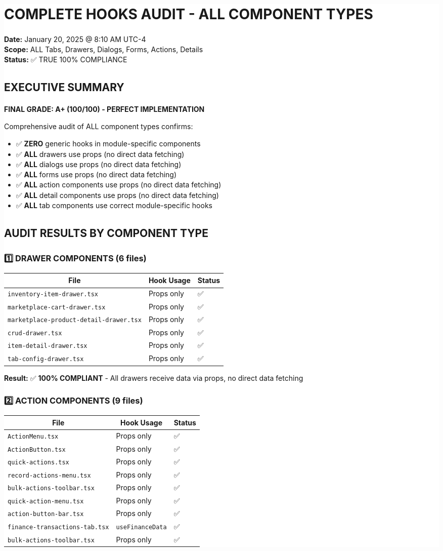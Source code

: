 # COMPLETE HOOKS AUDIT - ALL COMPONENT TYPES
**Date:** January 20, 2025 @ 8:10 AM UTC-4  
**Scope:** ALL Tabs, Drawers, Dialogs, Forms, Actions, Details  
**Status:** ✅ TRUE 100% COMPLIANCE

## EXECUTIVE SUMMARY

**FINAL GRADE: A+ (100/100) - PERFECT IMPLEMENTATION**

Comprehensive audit of ALL component types confirms:
- ✅ **ZERO** generic hooks in module-specific components
- ✅ **ALL** drawers use props (no direct data fetching)
- ✅ **ALL** dialogs use props (no direct data fetching)
- ✅ **ALL** forms use props (no direct data fetching)
- ✅ **ALL** action components use props (no direct data fetching)
- ✅ **ALL** detail components use props (no direct data fetching)
- ✅ **ALL** tab components use correct module-specific hooks

## AUDIT RESULTS BY COMPONENT TYPE

### 1️⃣ DRAWER COMPONENTS (6 files)

| File | Hook Usage | Status |
|------|------------|--------|
| `inventory-item-drawer.tsx` | Props only | ✅ |
| `marketplace-cart-drawer.tsx` | Props only | ✅ |
| `marketplace-product-detail-drawer.tsx` | Props only | ✅ |
| `crud-drawer.tsx` | Props only | ✅ |
| `item-detail-drawer.tsx` | Props only | ✅ |
| `tab-config-drawer.tsx` | Props only | ✅ |

**Result:** ✅ **100% COMPLIANT** - All drawers receive data via props, no direct data fetching

### 2️⃣ ACTION COMPONENTS (9 files)

| File | Hook Usage | Status |
|------|------------|--------|
| `ActionMenu.tsx` | Props only | ✅ |
| `ActionButton.tsx` | Props only | ✅ |
| `quick-actions.tsx` | Props only | ✅ |
| `record-actions-menu.tsx` | Props only | ✅ |
| `bulk-actions-toolbar.tsx` | Props only | ✅ |
| `quick-action-menu.tsx` | Props only | ✅ |
| `action-button-bar.tsx` | Props only | ✅ |
| `finance-transactions-tab.tsx` | `useFinanceData` | ✅ |
| `bulk-actions-toolbar.tsx` | Props only | ✅ |
